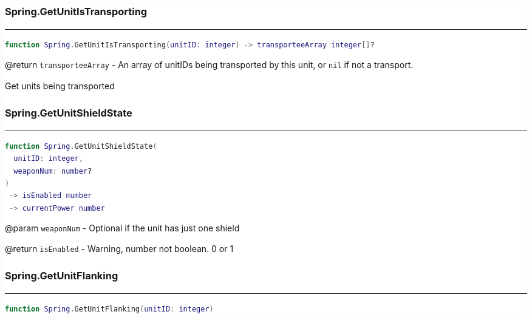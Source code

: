 






### Spring.GetUnitIsTransporting
---
```lua
function Spring.GetUnitIsTransporting(unitID: integer) -> transporteeArray integer[]?
```

@return `transporteeArray` - An array of unitIDs being transported by this unit, or `nil` if not a transport.





Get units being transported








### Spring.GetUnitShieldState
---
```lua
function Spring.GetUnitShieldState(
  unitID: integer,
  weaponNum: number?
)
 -> isEnabled number
 -> currentPower number

```
@param `weaponNum` - Optional if the unit has just one shield


@return `isEnabled` - Warning, number not boolean. 0 or 1












### Spring.GetUnitFlanking
---
```lua
function Spring.GetUnitFlanking(unitID: integer)
```






